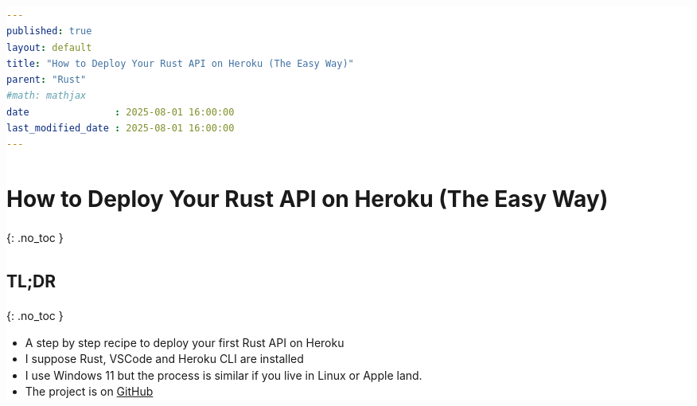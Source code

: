 ```yaml
---
published: true
layout: default
title: "How to Deploy Your Rust API on Heroku (The Easy Way)"
parent: "Rust"
#math: mathjax
date               : 2025-08-01 16:00:00
last_modified_date : 2025-08-01 16:00:00
---
```


# How to Deploy Your Rust API on Heroku (The Easy Way)
{: .no_toc }


## TL;DR
{: .no_toc }
* A step by step recipe to deploy your first Rust API on Heroku
* I suppose Rust, VSCode and Heroku CLI are installed
* I use Windows 11 but the process is similar if you live in Linux or Apple land. 
* The project is on [GitHub](https://github.com/40tude/bmi_api)
 
<div align="center">